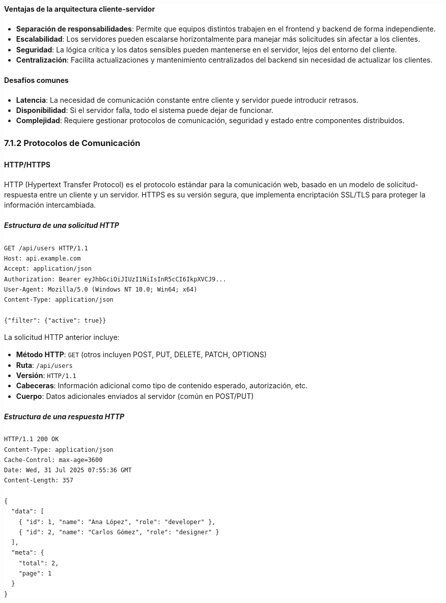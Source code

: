 #### Ventajas de la arquitectura cliente-servidor

- **Separación de responsabilidades**: Permite que equipos distintos trabajen en el frontend y backend de forma independiente.
- **Escalabilidad**: Los servidores pueden escalarse horizontalmente para manejar más solicitudes sin afectar a los clientes.
- **Seguridad**: La lógica crítica y los datos sensibles pueden mantenerse en el servidor, lejos del entorno del cliente.
- **Centralización**: Facilita actualizaciones y mantenimiento centralizados del backend sin necesidad de actualizar los clientes.

#### Desafíos comunes

- **Latencia**: La necesidad de comunicación constante entre cliente y servidor puede introducir retrasos.
- **Disponibilidad**: Si el servidor falla, todo el sistema puede dejar de funcionar.
- **Complejidad**: Requiere gestionar protocolos de comunicación, seguridad y estado entre componentes distribuidos.

### 7.1.2 Protocolos de Comunicación

#### HTTP/HTTPS

HTTP (Hypertext Transfer Protocol) es el protocolo estándar para la comunicación web, basado en un modelo de solicitud-respuesta entre un cliente y un servidor. HTTPS es su versión segura, que implementa encriptación SSL/TLS para proteger la información intercambiada.

##### Estructura de una solicitud HTTP

```
GET /api/users HTTP/1.1
Host: api.example.com
Accept: application/json
Authorization: Bearer eyJhbGciOiJIUzI1NiIsInR5cCI6IkpXVCJ9...
User-Agent: Mozilla/5.0 (Windows NT 10.0; Win64; x64)
Content-Type: application/json

{"filter": {"active": true}}
```

La solicitud HTTP anterior incluye:
- **Método HTTP**: `GET` (otros incluyen POST, PUT, DELETE, PATCH, OPTIONS)
- **Ruta**: `/api/users`
- **Versión**: `HTTP/1.1`
- **Cabeceras**: Información adicional como tipo de contenido esperado, autorización, etc.
- **Cuerpo**: Datos adicionales enviados al servidor (común en POST/PUT)

##### Estructura de una respuesta HTTP

```
HTTP/1.1 200 OK
Content-Type: application/json
Cache-Control: max-age=3600
Date: Wed, 31 Jul 2025 07:55:36 GMT
Content-Length: 357

{
  "data": [
    { "id": 1, "name": "Ana López", "role": "developer" },
    { "id": 2, "name": "Carlos Gómez", "role": "designer" }
  ],
  "meta": {
    "total": 2,
    "page": 1
  }
}
```